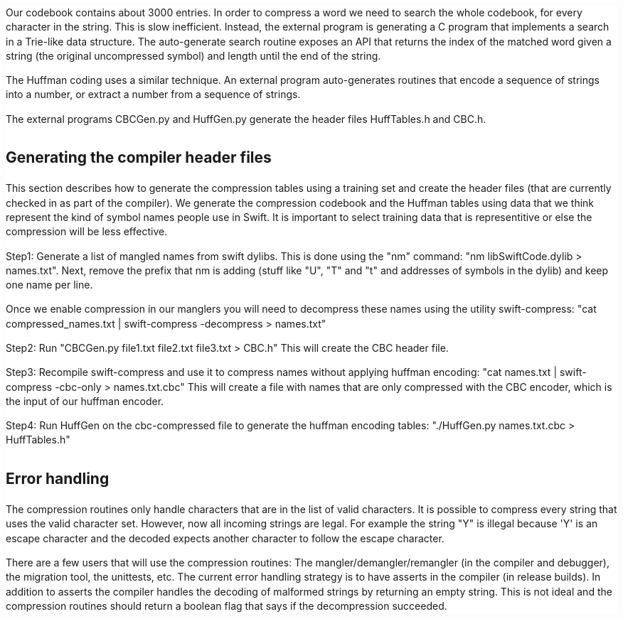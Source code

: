 Our codebook contains about 3000 entries. In order to compress a word we need to
search the whole codebook, for every character in the string. This is slow
inefficient. Instead, the external program is generating a C program that
implements a search in a Trie-like data structure. The auto-generate search
routine exposes an API that returns the index of the matched word given a string
(the original uncompressed symbol) and length until the end of the string.

The Huffman coding uses a similar technique. An external program auto-generates
routines that encode a sequence of strings into a number, or extract a number from
a sequence of strings.

The external programs CBCGen.py and HuffGen.py generate the header files
HuffTables.h and CBC.h.

Generating the compiler header files
------------------------------------

This section describes how to generate the compression tables using a training
set and create the header files (that are currently checked in as part of the
compiler). We generate the compression codebook and the Huffman tables using
data that we think represent the kind of symbol names people use in Swift. It is
important to select training data that is representitive or else the compression
will be less effective.

Step1: Generate a list of mangled names from swift dylibs. This is done using
the "nm" command: "nm libSwiftCode.dylib > names.txt". Next, remove the prefix
that nm is adding (stuff like "U", "T" and "t" and addresses of symbols in the
dylib) and keep one name per line.

Once we enable compression in our manglers you will need to decompress these
names using the utility swift-compress:
"cat compressed_names.txt | swift-compress -decompress > names.txt"

Step2: Run "CBCGen.py file1.txt file2.txt file3.txt > CBC.h"
This will create the CBC header file.

Step3: Recompile swift-compress and use it to compress names without applying
huffman encoding: "cat names.txt | swift-compress -cbc-only > names.txt.cbc"
This will create a file with names that are only compressed with the CBC
encoder, which is the input of our huffman encoder.

Step4: Run HuffGen on the cbc-compressed file to generate the huffman encoding
tables: "./HuffGen.py names.txt.cbc > HuffTables.h"

Error handling
--------------

The compression routines only handle characters that are in the list of valid
characters.  It is possible to compress every string that uses the valid
character set. However, now all incoming strings are legal. For example the
string "Y" is illegal because 'Y' is an escape character and the decoded expects
another character to follow the escape character.

There are a few users that will use the compression routines: The
mangler/demangler/remangler (in the compiler and debugger), the migration tool,
the unittests, etc. The current error handling strategy is to have asserts in
the compiler (in release builds).  In addition to asserts the compiler handles
the decoding of malformed strings by returning an empty string. This is not
ideal and the compression routines should return a boolean flag that says if the
decompression succeeded.
